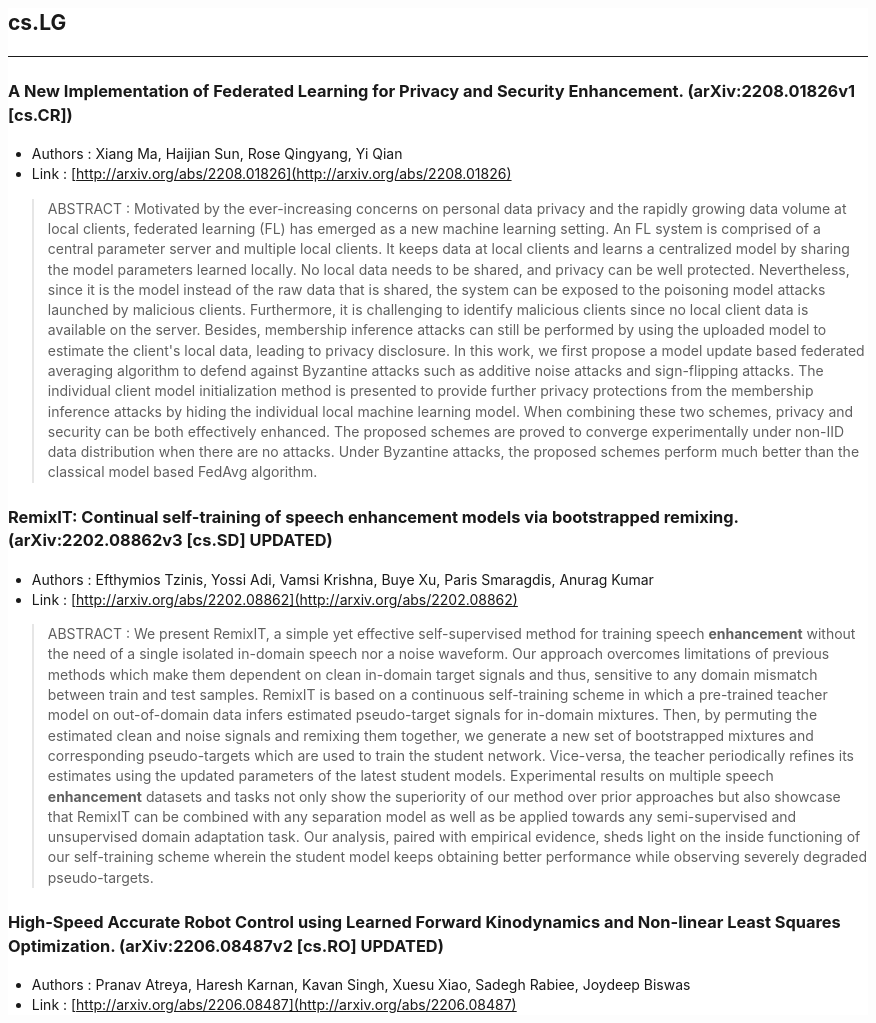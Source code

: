 ## cs.LG
---
### A New Implementation of Federated Learning for Privacy and Security **Enhancement**. (arXiv:2208.01826v1 [cs.CR])
- Authors : Xiang Ma, Haijian Sun, Rose Qingyang, Yi Qian
- Link : [http://arxiv.org/abs/2208.01826](http://arxiv.org/abs/2208.01826)
> ABSTRACT  :  Motivated by the ever-increasing concerns on personal data privacy and the rapidly growing data volume at local clients, federated learning (FL) has emerged as a new machine learning setting. An FL system is comprised of a central parameter server and multiple local clients. It keeps data at local clients and learns a centralized model by sharing the model parameters learned locally. No local data needs to be shared, and privacy can be well protected. Nevertheless, since it is the model instead of the raw data that is shared, the system can be exposed to the poisoning model attacks launched by malicious clients. Furthermore, it is challenging to identify malicious clients since no local client data is available on the server. Besides, membership inference attacks can still be performed by using the uploaded model to estimate the client's local data, leading to privacy disclosure. In this work, we first propose a model update based federated averaging algorithm to defend against Byzantine attacks such as additive noise attacks and sign-flipping attacks. The individual client model initialization method is presented to provide further privacy protections from the membership inference attacks by hiding the individual local machine learning model. When combining these two schemes, privacy and security can be both effectively enhanced. The proposed schemes are proved to converge experimentally under non-IID data distribution when there are no attacks. Under Byzantine attacks, the proposed schemes perform much better than the classical model based FedAvg algorithm.  
### RemixIT: Continual self-training of speech **enhancement** models via bootstrapped remixing. (arXiv:2202.08862v3 [cs.SD] UPDATED)
- Authors : Efthymios Tzinis, Yossi Adi, Vamsi Krishna, Buye Xu, Paris Smaragdis, Anurag Kumar
- Link : [http://arxiv.org/abs/2202.08862](http://arxiv.org/abs/2202.08862)
> ABSTRACT  :  We present RemixIT, a simple yet effective self-supervised method for training speech **enhancement** without the need of a single isolated in-domain speech nor a noise waveform. Our approach overcomes limitations of previous methods which make them dependent on clean in-domain target signals and thus, sensitive to any domain mismatch between train and test samples. RemixIT is based on a continuous self-training scheme in which a pre-trained teacher model on out-of-domain data infers estimated pseudo-target signals for in-domain mixtures. Then, by permuting the estimated clean and noise signals and remixing them together, we generate a new set of bootstrapped mixtures and corresponding pseudo-targets which are used to train the student network. Vice-versa, the teacher periodically refines its estimates using the updated parameters of the latest student models. Experimental results on multiple speech **enhancement** datasets and tasks not only show the superiority of our method over prior approaches but also showcase that RemixIT can be combined with any separation model as well as be applied towards any semi-supervised and unsupervised domain adaptation task. Our analysis, paired with empirical evidence, sheds light on the inside functioning of our self-training scheme wherein the student model keeps obtaining better performance while observing severely degraded pseudo-targets.  
### High-Speed Accurate Robot Control using Learned Forward Kinodynamics and Non-linear Least Squares Optimization. (arXiv:2206.08487v2 [cs.RO] UPDATED)
- Authors : Pranav Atreya, Haresh Karnan, Kavan Singh, Xuesu Xiao, Sadegh Rabiee, Joydeep Biswas
- Link : [http://arxiv.org/abs/2206.08487](http://arxiv.org/abs/2206.08487)